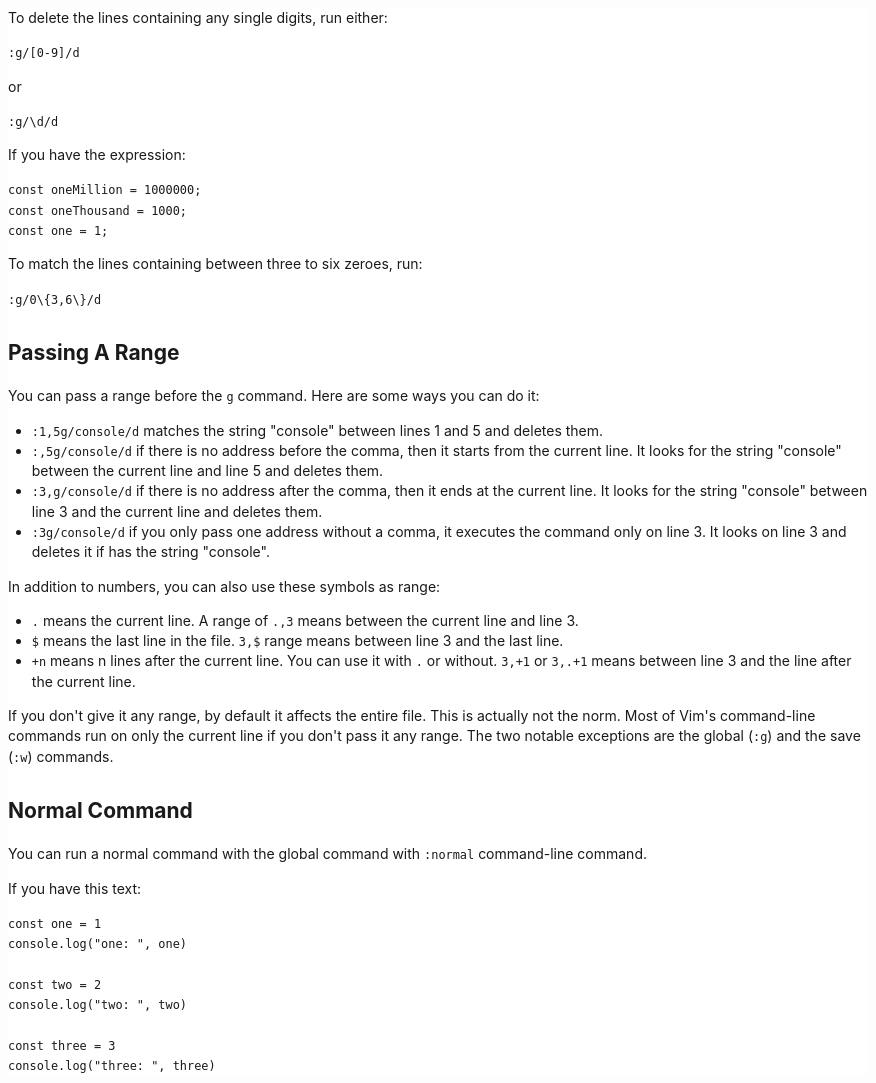 To delete the lines containing any single digits, run either:

```
:g/[0-9]/d
```

or

```
:g/\d/d
```

If you have the expression:

```
const oneMillion = 1000000;
const oneThousand = 1000;
const one = 1;
```

To match the lines containing between three to six zeroes, run:

```
:g/0\{3,6\}/d
```

## Passing A Range

You can pass a range before the `g` command. Here are some ways you can do it:
- `:1,5g/console/d`  matches the string "console" between lines 1 and 5 and deletes them.
- `:,5g/console/d` if there is no address before the comma, then it starts from the current line. It looks for the string "console" between the current line and line 5 and deletes them.
- `:3,g/console/d` if there is no address after the comma, then it ends at the current line. It looks for the string "console" between line 3 and the current line and deletes them.
- `:3g/console/d` if you only pass one address without a comma, it executes the command only on line 3. It looks on line 3 and deletes it if has the string "console".

In addition to numbers, you can also use these symbols as range:
- `.` means the current line. A range of `.,3` means between the current line and line 3.
- `$` means the last line in the file. `3,$` range means between line 3 and the last line.
- `+n` means n lines after the current line. You can use it with `.` or without. `3,+1` or `3,.+1` means between line 3 and the line after the current line.

If you don't give it any range, by default it affects the entire file. This is actually not the norm. Most of Vim's command-line commands run on only the current line if you don't pass it any range. The two notable exceptions are the global (`:g`) and the save (`:w`) commands.

## Normal Command

You can run a normal command with the global command with `:normal` command-line command.

If you have this text:
```
const one = 1
console.log("one: ", one)

const two = 2
console.log("two: ", two)

const three = 3
console.log("three: ", three)
```
